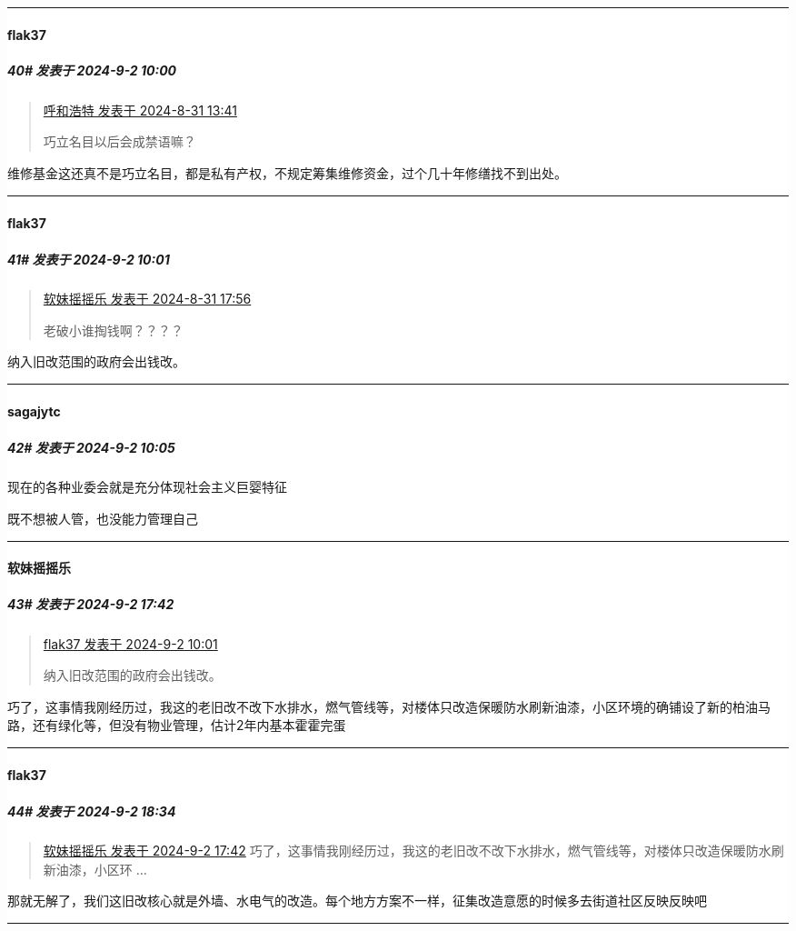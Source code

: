 *****

####  flak37  
##### 40#       发表于 2024-9-2 10:00

<blockquote><a href="httphttps://bbs.saraba1st.com/2b/forum.php?mod=redirect&amp;goto=findpost&amp;pid=66072418&amp;ptid=2197435" target="_blank">呼和浩特 发表于 2024-8-31 13:41</a>

巧立名目以后会成禁语嘛？</blockquote>
维修基金这还真不是巧立名目，都是私有产权，不规定筹集维修资金，过个几十年修缮找不到出处。


*****

####  flak37  
##### 41#       发表于 2024-9-2 10:01

<blockquote><a href="httphttps://bbs.saraba1st.com/2b/forum.php?mod=redirect&amp;goto=findpost&amp;pid=66074034&amp;ptid=2197435" target="_blank">软妹摇摇乐 发表于 2024-8-31 17:56</a>

老破小谁掏钱啊？？？？</blockquote>
纳入旧改范围的政府会出钱改。

*****

####  sagajytc  
##### 42#       发表于 2024-9-2 10:05

现在的各种业委会就是充分体现社会主义巨婴特征

既不想被人管，也没能力管理自己


*****

####  软妹摇摇乐  
##### 43#       发表于 2024-9-2 17:42

<blockquote><a href="httphttps://bbs.saraba1st.com/2b/forum.php?mod=redirect&amp;goto=findpost&amp;pid=66087714&amp;ptid=2197435" target="_blank">flak37 发表于 2024-9-2 10:01</a>

纳入旧改范围的政府会出钱改。</blockquote>
巧了，这事情我刚经历过，我这的老旧改不改下水排水，燃气管线等，对楼体只改造保暖防水刷新油漆，小区环境的确铺设了新的柏油马路，还有绿化等，但没有物业管理，估计2年内基本霍霍完蛋


*****

####  flak37  
##### 44#       发表于 2024-9-2 18:34

<blockquote><a href="httphttps://bbs.saraba1st.com/2b/forum.php?mod=redirect&amp;goto=findpost&amp;pid=66092022&amp;ptid=2197435" target="_blank">软妹摇摇乐 发表于 2024-9-2 17:42</a>
巧了，这事情我刚经历过，我这的老旧改不改下水排水，燃气管线等，对楼体只改造保暖防水刷新油漆，小区环 ...</blockquote>
那就无解了，我们这旧改核心就是外墙、水电气的改造。每个地方方案不一样，征集改造意愿的时候多去街道社区反映反映吧


*****

